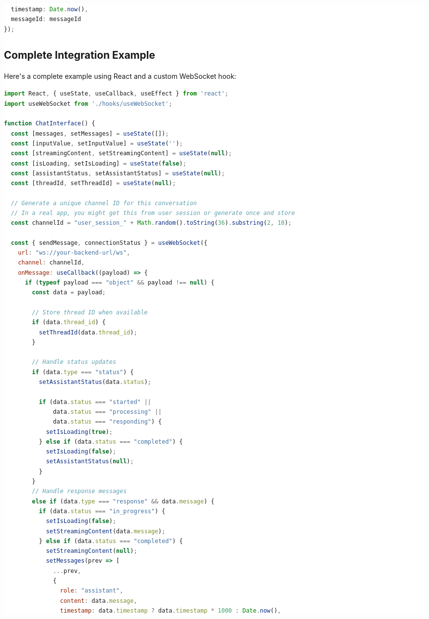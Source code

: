 ```javascript
  timestamp: Date.now(),
  messageId: messageId
});
```

## Complete Integration Example

Here's a complete example using React and a custom WebSocket hook:

```jsx
import React, { useState, useCallback, useEffect } from 'react';
import useWebSocket from './hooks/useWebSocket';

function ChatInterface() {
  const [messages, setMessages] = useState([]);
  const [inputValue, setInputValue] = useState('');
  const [streamingContent, setStreamingContent] = useState(null);
  const [isLoading, setIsLoading] = useState(false);
  const [assistantStatus, setAssistantStatus] = useState(null);
  const [threadId, setThreadId] = useState(null);

  // Generate a unique channel ID for this conversation
  // In a real app, you might get this from user session or generate once and store
  const channelId = "user_session_" + Math.random().toString(36).substring(2, 10);

  const { sendMessage, connectionStatus } = useWebSocket({
    url: "ws://your-backend-url/ws",
    channel: channelId,
    onMessage: useCallback((payload) => {
      if (typeof payload === "object" && payload !== null) {
        const data = payload;

        // Store thread ID when available
        if (data.thread_id) {
          setThreadId(data.thread_id);
        }

        // Handle status updates
        if (data.type === "status") {
          setAssistantStatus(data.status);
          
          if (data.status === "started" || 
              data.status === "processing" || 
              data.status === "responding") {
            setIsLoading(true);
          } else if (data.status === "completed") {
            setIsLoading(false);
            setAssistantStatus(null);
          }
        }
        // Handle response messages
        else if (data.type === "response" && data.message) {
          if (data.status === "in_progress") {
            setIsLoading(false);
            setStreamingContent(data.message);
          } else if (data.status === "completed") {
            setStreamingContent(null);
            setMessages(prev => [
              ...prev,
              {
                role: "assistant",
                content: data.message,
                timestamp: data.timestamp ? data.timestamp * 1000 : Date.now(),
```